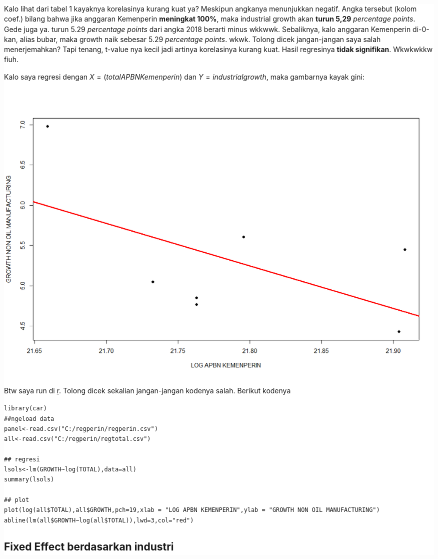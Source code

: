 Kalo lihat dari tabel 1 kayaknya korelasinya kurang kuat ya? Meskipun angkanya menunjukkan negatif. Angka tersebut (kolom coef.) bilang bahwa jika anggaran Kemenperin **meningkat 100%**, maka industrial growth akan **turun 5,29** *percentage points*. Gede juga ya. turun 5.29 *percentage points* dari angka 2018 berarti minus wkkwwk. Sebaliknya, kalo anggaran Kemenperin di-0-kan, alias bubar, maka growth naik sebesar 5.29 *percentage points*. wkwk. Tolong dicek jangan-jangan saya salah menerjemahkan? Tapi tenang, t-value nya kecil jadi artinya korelasinya kurang kuat. Hasil regresinya **tidak signifikan**. Wkwkwkkw fiuh.

Kalo saya regresi dengan $X=(total APBN Kemenperin)$ dan $Y=industrial growth$, maka gambarnya kayak gini:

![alt](/images/logreg.png)

Btw saya run di [r](https://www.r-project.org/). Tolong dicek sekalian jangan-jangan kodenya salah. Berikut kodenya
```
library(car)
##ngeload data
panel<-read.csv("C:/regperin/regperin.csv")
all<-read.csv("C:/regperin/regtotal.csv")

## regresi
lsols<-lm(GROWTH~log(TOTAL),data=all)
summary(lsols)

## plot
plot(log(all$TOTAL),all$GROWTH,pch=19,xlab = "LOG APBN KEMENPERIN",ylab = "GROWTH NON OIL MANUFACTURING")
abline(lm(all$GROWTH~log(all$TOTAL)),lwd=3,col="red")
```
## Fixed Effect berdasarkan industri
